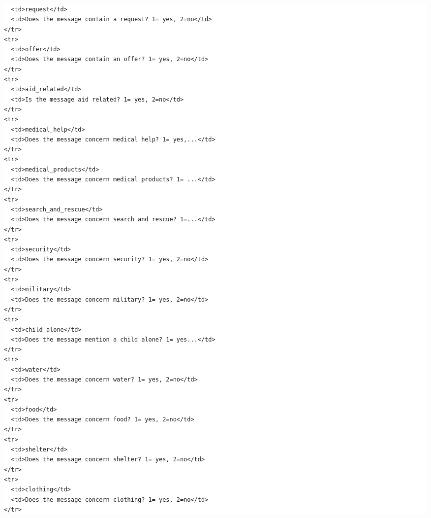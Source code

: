       <td>request</td>
      <td>Does the message contain a request? 1= yes, 2=no</td>
    </tr>
    <tr>
      <td>offer</td>
      <td>Does the message contain an offer? 1= yes, 2=no</td>
    </tr>
    <tr>
      <td>aid_related</td>
      <td>Is the message aid related? 1= yes, 2=no</td>
    </tr>
    <tr>
      <td>medical_help</td>
      <td>Does the message concern medical help? 1= yes,...</td>
    </tr>
    <tr>
      <td>medical_products</td>
      <td>Does the message concern medical products? 1= ...</td>
    </tr>
    <tr>
      <td>search_and_rescue</td>
      <td>Does the message concern search and rescue? 1=...</td>
    </tr>
    <tr>
      <td>security</td>
      <td>Does the message concern security? 1= yes, 2=no</td>
    </tr>
    <tr>
      <td>military</td>
      <td>Does the message concern military? 1= yes, 2=no</td>
    </tr>
    <tr>
      <td>child_alone</td>
      <td>Does the message mention a child alone? 1= yes...</td>
    </tr>
    <tr>
      <td>water</td>
      <td>Does the message concern water? 1= yes, 2=no</td>
    </tr>
    <tr>
      <td>food</td>
      <td>Does the message concern food? 1= yes, 2=no</td>
    </tr>
    <tr>
      <td>shelter</td>
      <td>Does the message concern shelter? 1= yes, 2=no</td>
    </tr>
    <tr>
      <td>clothing</td>
      <td>Does the message concern clothing? 1= yes, 2=no</td>
    </tr>
  </tbody>
</table>
</div>
